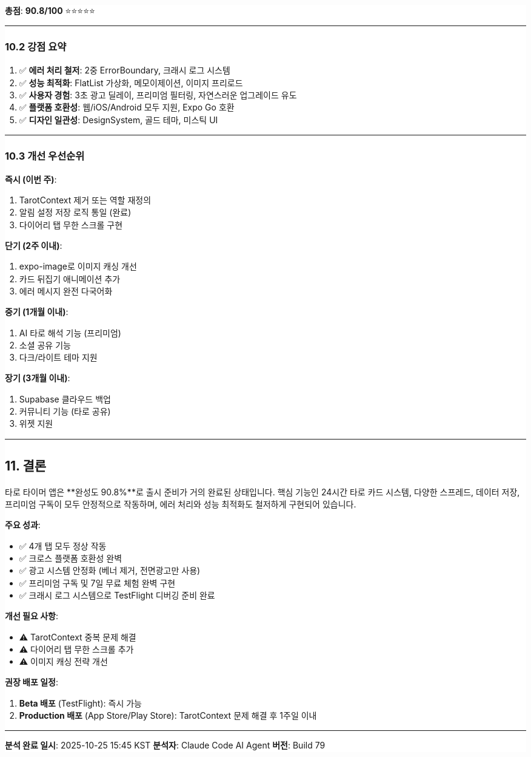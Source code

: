 **총점**: **90.8/100** ⭐⭐⭐⭐⭐

---

### 10.2 강점 요약

1. ✅ **에러 처리 철저**: 2중 ErrorBoundary, 크래시 로그 시스템
2. ✅ **성능 최적화**: FlatList 가상화, 메모이제이션, 이미지 프리로드
3. ✅ **사용자 경험**: 3초 광고 딜레이, 프리미엄 필터링, 자연스러운 업그레이드 유도
4. ✅ **플랫폼 호환성**: 웹/iOS/Android 모두 지원, Expo Go 호환
5. ✅ **디자인 일관성**: DesignSystem, 골드 테마, 미스틱 UI

---

### 10.3 개선 우선순위

**즉시 (이번 주)**:
1. TarotContext 제거 또는 역할 재정의
2. 알림 설정 저장 로직 통일 (완료)
3. 다이어리 탭 무한 스크롤 구현

**단기 (2주 이내)**:
1. expo-image로 이미지 캐싱 개선
2. 카드 뒤집기 애니메이션 추가
3. 에러 메시지 완전 다국어화

**중기 (1개월 이내)**:
1. AI 타로 해석 기능 (프리미엄)
2. 소셜 공유 기능
3. 다크/라이트 테마 지원

**장기 (3개월 이내)**:
1. Supabase 클라우드 백업
2. 커뮤니티 기능 (타로 공유)
3. 위젯 지원

---

## 11. 결론

타로 타이머 앱은 **완성도 90.8%**로 출시 준비가 거의 완료된 상태입니다. 핵심 기능인 24시간 타로 카드 시스템, 다양한 스프레드, 데이터 저장, 프리미엄 구독이 모두 안정적으로 작동하며, 에러 처리와 성능 최적화도 철저하게 구현되어 있습니다.

**주요 성과**:
- ✅ 4개 탭 모두 정상 작동
- ✅ 크로스 플랫폼 호환성 완벽
- ✅ 광고 시스템 안정화 (베너 제거, 전면광고만 사용)
- ✅ 프리미엄 구독 및 7일 무료 체험 완벽 구현
- ✅ 크래시 로그 시스템으로 TestFlight 디버깅 준비 완료

**개선 필요 사항**:
- ⚠️ TarotContext 중복 문제 해결
- ⚠️ 다이어리 탭 무한 스크롤 추가
- ⚠️ 이미지 캐싱 전략 개선

**권장 배포 일정**:
1. **Beta 배포** (TestFlight): 즉시 가능
2. **Production 배포** (App Store/Play Store): TarotContext 문제 해결 후 1주일 이내

---

**분석 완료 일시**: 2025-10-25 15:45 KST
**분석자**: Claude Code AI Agent
**버전**: Build 79

